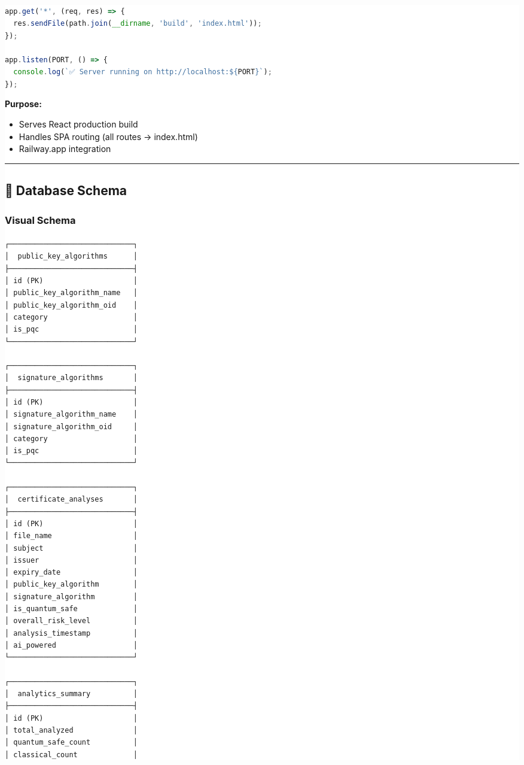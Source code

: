 ```javascript
app.get('*', (req, res) => {
  res.sendFile(path.join(__dirname, 'build', 'index.html'));
});

app.listen(PORT, () => {
  console.log(`✅ Server running on http://localhost:${PORT}`);
});
```

**Purpose:**
- Serves React production build
- Handles SPA routing (all routes → index.html)
- Railway.app integration

---

## 💾 Database Schema

### Visual Schema
```
┌─────────────────────────────┐
│  public_key_algorithms      │
├─────────────────────────────┤
│ id (PK)                     │
│ public_key_algorithm_name   │
│ public_key_algorithm_oid    │
│ category                    │
│ is_pqc                      │
└─────────────────────────────┘

┌─────────────────────────────┐
│  signature_algorithms       │
├─────────────────────────────┤
│ id (PK)                     │
│ signature_algorithm_name    │
│ signature_algorithm_oid     │
│ category                    │
│ is_pqc                      │
└─────────────────────────────┘

┌─────────────────────────────┐
│  certificate_analyses       │
├─────────────────────────────┤
│ id (PK)                     │
│ file_name                   │
│ subject                     │
│ issuer                      │
│ expiry_date                 │
│ public_key_algorithm        │
│ signature_algorithm         │
│ is_quantum_safe             │
│ overall_risk_level          │
│ analysis_timestamp          │
│ ai_powered                  │
└─────────────────────────────┘

┌─────────────────────────────┐
│  analytics_summary          │
├─────────────────────────────┤
│ id (PK)                     │
│ total_analyzed              │
│ quantum_safe_count          │
│ classical_count             │
```
